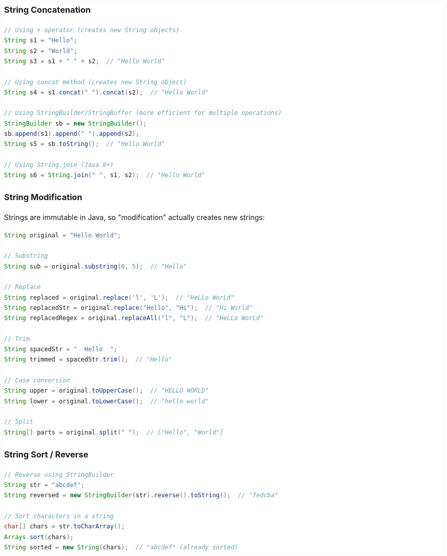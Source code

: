 ### String Concatenation

```java
// Using + operator (creates new String objects)
String s1 = "Hello";
String s2 = "World";
String s3 = s1 + " " + s2;  // "Hello World"

// Using concat method (creates new String object)
String s4 = s1.concat(" ").concat(s2);  // "Hello World"

// Using StringBuilder/StringBuffer (more efficient for multiple operations)
StringBuilder sb = new StringBuilder();
sb.append(s1).append(" ").append(s2);
String s5 = sb.toString();  // "Hello World"

// Using String.join (Java 8+)
String s6 = String.join(" ", s1, s2);  // "Hello World"
```

### String Modification

Strings are immutable in Java, so "modification" actually creates new strings:

```java
String original = "Hello World";

// Substring
String sub = original.substring(0, 5);  // "Hello"

// Replace
String replaced = original.replace('l', 'L');  // "HeLLo WorLd"
String replacedStr = original.replace("Hello", "Hi");  // "Hi World"
String replacedRegex = original.replaceAll("l", "L");  // "HeLLo WorLd"

// Trim
String spacedStr = "  Hello  ";
String trimmed = spacedStr.trim();  // "Hello"

// Case conversion
String upper = original.toUpperCase();  // "HELLO WORLD"
String lower = original.toLowerCase();  // "hello world"

// Split
String[] parts = original.split(" ");  // ["Hello", "World"]
```

### String Sort / Reverse

```java
// Reverse using StringBuilder
String str = "abcdef";
String reversed = new StringBuilder(str).reverse().toString();  // "fedcba"

// Sort characters in a string
char[] chars = str.toCharArray();
Arrays.sort(chars);
String sorted = new String(chars);  // "abcdef" (already sorted)
```
